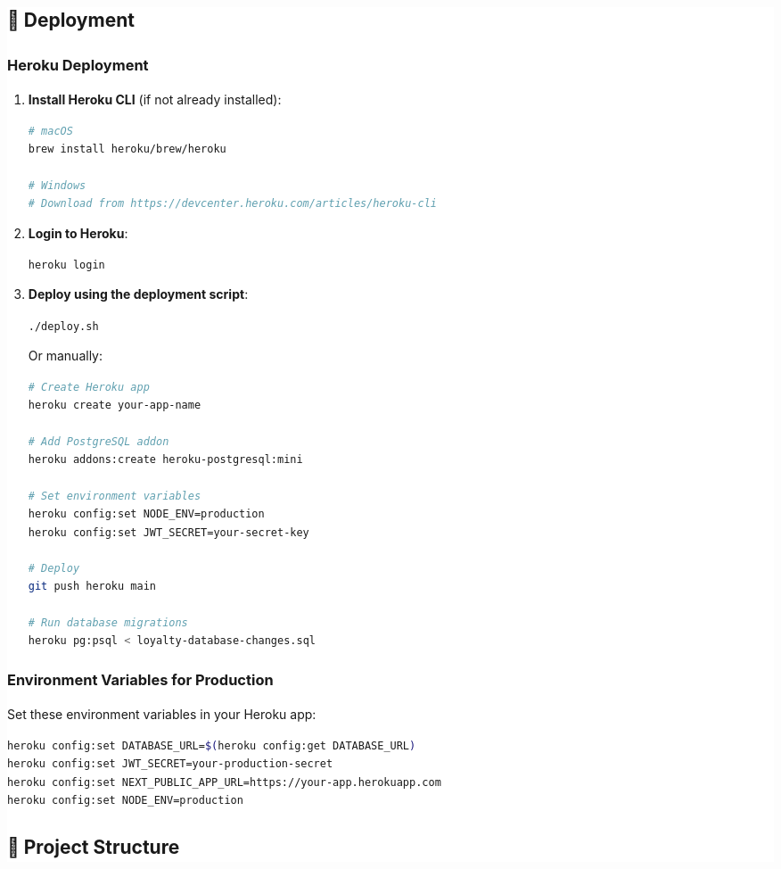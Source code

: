 ## 🚀 Deployment

### Heroku Deployment

1. **Install Heroku CLI** (if not already installed):
   ```bash
   # macOS
   brew install heroku/brew/heroku
   
   # Windows
   # Download from https://devcenter.heroku.com/articles/heroku-cli
   ```

2. **Login to Heroku**:
   ```bash
   heroku login
   ```

3. **Deploy using the deployment script**:
   ```bash
   ./deploy.sh
   ```

   Or manually:
   ```bash
   # Create Heroku app
   heroku create your-app-name
   
   # Add PostgreSQL addon
   heroku addons:create heroku-postgresql:mini
   
   # Set environment variables
   heroku config:set NODE_ENV=production
   heroku config:set JWT_SECRET=your-secret-key
   
   # Deploy
   git push heroku main
   
   # Run database migrations
   heroku pg:psql < loyalty-database-changes.sql
   ```

### Environment Variables for Production

Set these environment variables in your Heroku app:

```bash
heroku config:set DATABASE_URL=$(heroku config:get DATABASE_URL)
heroku config:set JWT_SECRET=your-production-secret
heroku config:set NEXT_PUBLIC_APP_URL=https://your-app.herokuapp.com
heroku config:set NODE_ENV=production
```

## 📁 Project Structure

